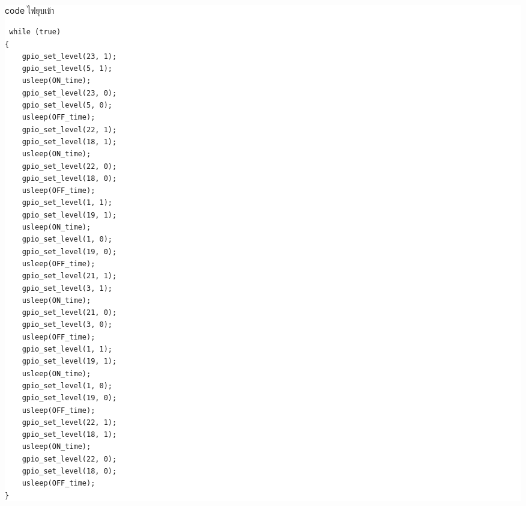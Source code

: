
 code ไฟยุบเข้า



     while (true)
    {
        gpio_set_level(23, 1);
        gpio_set_level(5, 1);
        usleep(ON_time);
        gpio_set_level(23, 0);
        gpio_set_level(5, 0);
        usleep(OFF_time);
        gpio_set_level(22, 1);
        gpio_set_level(18, 1);
        usleep(ON_time);
        gpio_set_level(22, 0);
        gpio_set_level(18, 0);
        usleep(OFF_time);
        gpio_set_level(1, 1);
        gpio_set_level(19, 1);
        usleep(ON_time);
        gpio_set_level(1, 0);
        gpio_set_level(19, 0);
        usleep(OFF_time);
        gpio_set_level(21, 1);
        gpio_set_level(3, 1);
        usleep(ON_time);
        gpio_set_level(21, 0);
        gpio_set_level(3, 0);
        usleep(OFF_time);
        gpio_set_level(1, 1);
        gpio_set_level(19, 1);
        usleep(ON_time);
        gpio_set_level(1, 0);
        gpio_set_level(19, 0);
        usleep(OFF_time);
        gpio_set_level(22, 1);
        gpio_set_level(18, 1);
        usleep(ON_time);
        gpio_set_level(22, 0);
        gpio_set_level(18, 0);
        usleep(OFF_time);
    }
